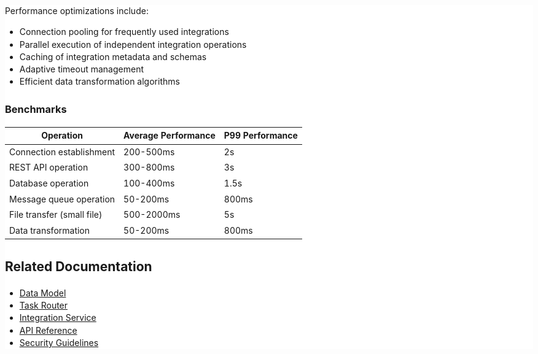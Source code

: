 Performance optimizations include:

* Connection pooling for frequently used integrations
* Parallel execution of independent integration operations
* Caching of integration metadata and schemas
* Adaptive timeout management
* Efficient data transformation algorithms

### Benchmarks

| Operation | Average Performance | P99 Performance |
|-----------|---------------------|----------------|
| Connection establishment | 200-500ms | 2s |
| REST API operation | 300-800ms | 3s |
| Database operation | 100-400ms | 1.5s |
| Message queue operation | 50-200ms | 800ms |
| File transfer (small file) | 500-2000ms | 5s |
| Data transformation | 50-200ms | 800ms |

## Related Documentation

* [Data Model](../data_model.md)
* [Task Router](./task_router.md)
* [Integration Service](../../integration_service/README.md)
* [API Reference](../interfaces/api.md)
* [Security Guidelines](../operations/security.md) 